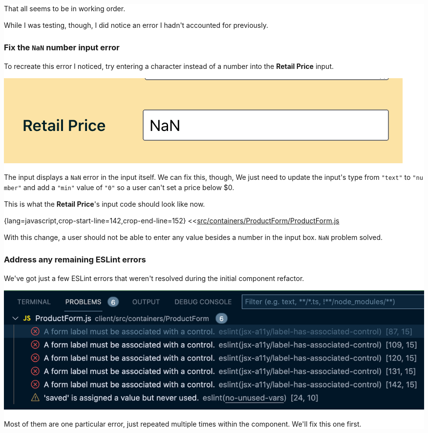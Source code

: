 That all seems to be in working order.

While I was testing, though, I did notice an error I hadn't accounted for previously.

### Fix the `NaN` number input error

To recreate this error I noticed, try entering a character instead of a number into the **Retail Price** input.

![NaN error if a user enters a letter instead of a number into the Retail Price input](public/assets/retail-price-nan.png)

The input displays a `NaN` error in the input itself. We can fix this, though, We just need to update the input's type from `"text"` to `"number"` and add a `"min"` value of `"0"` so a user can't set a price below $0.

This is what the **Retail Price**'s input code should look like now.

{lang=javascript,crop-start-line=142,crop-end-line=152}
<<[src/containers/ProductForm/ProductForm.js](../lesson_04.01/protected/source_code/hardware-handler-4-ending/client/src/containers/ProductForm/ProductForm.js)

With this change, a user should not be able to enter any value besides a number in the input box. `NaN` problem solved.

### Address any remaining ESLint errors

We've got just a few ESLint errors that weren't resolved during the initial component refactor.

![Remaining ESLint errors in the ProductForm component](public/assets/product-form-eslint-errors.png)

Most of them are one particular error, just repeated multiple times within the component. We'll fix this one first.
